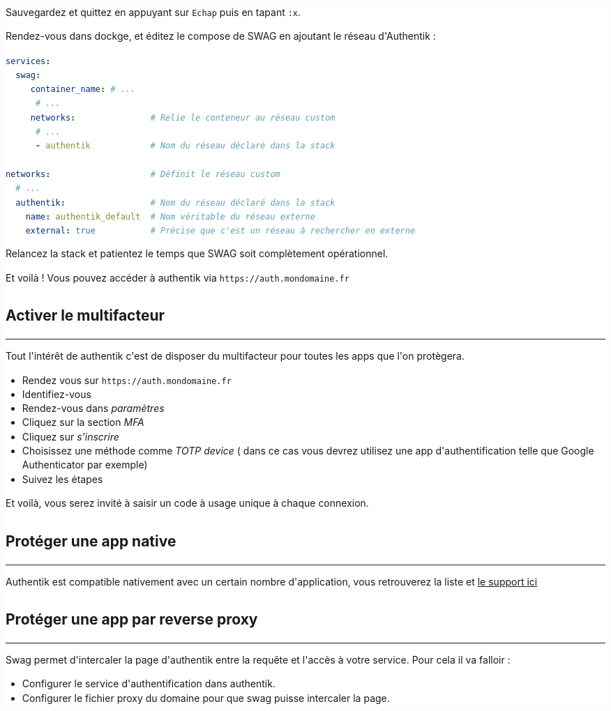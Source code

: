 Sauvegardez et quittez en appuyant sur `Echap` puis en tapant `:x`.

Rendez-vous dans dockge, et éditez le compose de SWAG en ajoutant le réseau d'Authentik :

```yaml
services:
  swag:
     container_name: # ...
      # ... 
     networks:               # Relie le conteneur au réseau custom 
      # ...           
      - authentik            # Nom du réseau déclaré dans la stack
    
networks:                    # Définit le réseau custom
  # ...
  authentik:                 # Nom du réseau déclaré dans la stack
    name: authentik_default  # Nom véritable du réseau externe
    external: true           # Précise que c'est un réseau à rechercher en externe
```

Relancez la stack et patientez le temps que SWAG soit complètement opérationnel.

Et voilà ! Vous pouvez accéder à authentik via `https://auth.mondomaine.fr`

## Activer le multifacteur
---
Tout l'intérêt de authentik c'est de disposer du multifacteur pour toutes les apps que l'on protègera.
 
- Rendez vous sur `https://auth.mondomaine.fr`
- Identifiez-vous
- Rendez-vous dans _paramètres_
- Cliquez sur la section _MFA_
- Cliquez sur _s'inscrire_
- Choisissez une méthode comme _TOTP device_ ( dans ce cas vous devrez utilisez une app d'authentification telle que Google Authenticator par exemple)
- Suivez les étapes

Et voilà, vous serez invité à saisir un code à usage unique à chaque connexion.

## Protéger une app native
---
Authentik est compatible nativement avec un certain nombre d'application, vous retrouverez la liste et [le support ici](https://docs.goauthentik.io/integrations/services/)

## Protéger une app par reverse proxy
---
Swag permet d'intercaler la page d'authentik entre la requête et l'accès à votre service. Pour cela il va falloir :

- Configurer le service d'authentification dans authentik.
- Configurer le fichier proxy du domaine pour que swag puisse intercaler la page.
